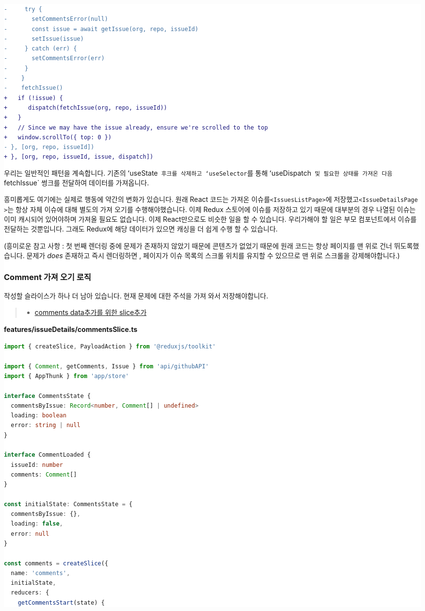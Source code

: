 ```diff
-     try {
-       setCommentsError(null)
-       const issue = await getIssue(org, repo, issueId)
-       setIssue(issue)
-     } catch (err) {
-       setCommentsError(err)
-     }
-    }
-    fetchIssue()
+   if (!issue) {
+      dispatch(fetchIssue(org, repo, issueId))
+   }
+   // Since we may have the issue already, ensure we're scrolled to the top
+   window.scrollTo({ top: 0 })
- }, [org, repo, issueId])
+ }, [org, repo, issueId, issue, dispatch])
```

우리는 일반적인 패턴을 계속합니다. 기존의 ʻuseState` 후크를 삭제하고 ʻuseSelector`를 통해 ʻuseDispatch` 및 필요한 상태를 가져온 다음`fetchIssue` 썽크를 전달하여 데이터를 가져옵니다.

흥미롭게도 여기에는 실제로 행동에 약간의 변화가 있습니다. 원래 React 코드는 가져온 이슈를`<IssuesListPage>`에 저장했고`<IssueDetailsPage>`는 항상 자체 이슈에 대해 별도의 가져 오기를 수행해야했습니다. 이제 Redux 스토어에 이슈를 저장하고 있기 때문에 대부분의 경우 나열된 이슈는 이미 캐시되어 있어야하며 가져올 필요도 없습니다. 이제 React만으로도 비슷한 일을 할 수 있습니다. 우리가해야 할 일은 부모 컴포넌트에서 이슈를 전달하는 것뿐입니다. 그래도 Redux에 해당 데이터가 있으면 캐싱을 더 쉽게 수행 할 수 있습니다.

(흥미로운 참고 사항 : 첫 번째 렌더링 중에 문제가 존재하지 않았기 때문에 콘텐츠가 없었기 때문에 원래 코드는 항상 페이지를 맨 위로 건너 뛰도록했습니다. 문제가 _does_ 존재하고 즉시 렌더링하면 , 페이지가 이슈 목록의 스크롤 위치를 유지할 수 있으므로 맨 위로 스크롤을 강제해야합니다.)

### Comment 가져 오기 로직

작성할 슬라이스가 하나 더 남아 있습니다. 현재 문제에 대한 주석을 가져 와서 저장해야합니다.

> - [comments data추가를 위한 slice추가](https://github.com/reduxjs/rtk-github-issues-example/compare/Add_a_slice_for_tracking_comments_data~1..reduxjs:Add_a_slice_for_tracking_comments_data)

**features/issueDetails/commentsSlice.ts**

```ts
import { createSlice, PayloadAction } from '@reduxjs/toolkit'

import { Comment, getComments, Issue } from 'api/githubAPI'
import { AppThunk } from 'app/store'

interface CommentsState {
  commentsByIssue: Record<number, Comment[] | undefined>
  loading: boolean
  error: string | null
}

interface CommentLoaded {
  issueId: number
  comments: Comment[]
}

const initialState: CommentsState = {
  commentsByIssue: {},
  loading: false,
  error: null
}

const comments = createSlice({
  name: 'comments',
  initialState,
  reducers: {
    getCommentsStart(state) {
```